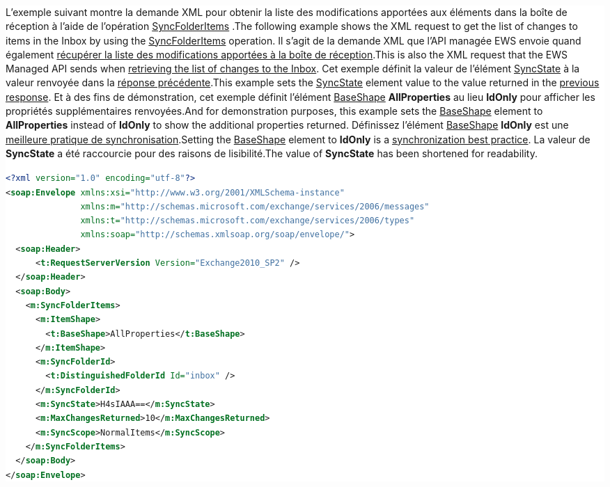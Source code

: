 <span data-ttu-id="3825b-136">L’exemple suivant montre la demande XML pour obtenir la liste des modifications apportées aux éléments dans la boîte de réception à l’aide de l’opération [SyncFolderItems](http://msdn.microsoft.com/library/7f0de089-8876-47ec-a871-df118ceae75d%28Office.15%29.aspx) .</span><span class="sxs-lookup"><span data-stu-id="3825b-136">The following example shows the XML request to get the list of changes to items in the Inbox by using the [SyncFolderItems](http://msdn.microsoft.com/library/7f0de089-8876-47ec-a871-df118ceae75d%28Office.15%29.aspx) operation.</span></span> <span data-ttu-id="3825b-137">Il s’agit de la demande XML que l’API managée EWS envoie quand également [récupérer la liste des modifications apportées à la boîte de réception](#bk_cesyncongoingewsma).</span><span class="sxs-lookup"><span data-stu-id="3825b-137">This is also the XML request that the EWS Managed API sends when [retrieving the list of changes to the Inbox](#bk_cesyncongoingewsma).</span></span> <span data-ttu-id="3825b-138">Cet exemple définit la valeur de l’élément [SyncState](http://msdn.microsoft.com/library/e5ebaae3-0f07-481d-ac67-d9687a3c7ac3%28Office.15%29.aspx) à la valeur renvoyée dans la [réponse précédente](http://msdn.microsoft.com/library/886e7d35-9096-480b-8a8c-a7db27da06c2bk_ewsexamplea%28Office.15%29.aspx).</span><span class="sxs-lookup"><span data-stu-id="3825b-138">This example sets the [SyncState](http://msdn.microsoft.com/library/e5ebaae3-0f07-481d-ac67-d9687a3c7ac3%28Office.15%29.aspx) element value to the value returned in the [previous response](http://msdn.microsoft.com/library/886e7d35-9096-480b-8a8c-a7db27da06c2bk_ewsexamplea%28Office.15%29.aspx).</span></span> <span data-ttu-id="3825b-139">Et à des fins de démonstration, cet exemple définit l’élément [BaseShape](http://msdn.microsoft.com/library/42c04f3b-abaa-4197-a3d6-d21677ffb1c0%28Office.15%29.aspx) **AllProperties** au lieu **IdOnly** pour afficher les propriétés supplémentaires renvoyées.</span><span class="sxs-lookup"><span data-stu-id="3825b-139">And for demonstration purposes, this example sets the [BaseShape](http://msdn.microsoft.com/library/42c04f3b-abaa-4197-a3d6-d21677ffb1c0%28Office.15%29.aspx) element to **AllProperties** instead of **IdOnly** to show the additional properties returned.</span></span> <span data-ttu-id="3825b-140">Définissez l’élément [BaseShape](http://msdn.microsoft.com/library/42c04f3b-abaa-4197-a3d6-d21677ffb1c0%28Office.15%29.aspx) **IdOnly** est une [meilleure pratique de synchronisation](mailbox-synchronization-and-ews-in-exchange.md#bk_bestpractices).</span><span class="sxs-lookup"><span data-stu-id="3825b-140">Setting the [BaseShape](http://msdn.microsoft.com/library/42c04f3b-abaa-4197-a3d6-d21677ffb1c0%28Office.15%29.aspx) element to **IdOnly** is a [synchronization best practice](mailbox-synchronization-and-ews-in-exchange.md#bk_bestpractices).</span></span> <span data-ttu-id="3825b-141">La valeur de **SyncState** a été raccourcie pour des raisons de lisibilité.</span><span class="sxs-lookup"><span data-stu-id="3825b-141">The value of **SyncState** has been shortened for readability.</span></span> 
  
```XML
<?xml version="1.0" encoding="utf-8"?>
<soap:Envelope xmlns:xsi="http://www.w3.org/2001/XMLSchema-instance" 
               xmlns:m="http://schemas.microsoft.com/exchange/services/2006/messages"
               xmlns:t="http://schemas.microsoft.com/exchange/services/2006/types"
               xmlns:soap="http://schemas.xmlsoap.org/soap/envelope/">
  <soap:Header>
      <t:RequestServerVersion Version="Exchange2010_SP2" />
  </soap:Header>
  <soap:Body>
    <m:SyncFolderItems>
      <m:ItemShape>
        <t:BaseShape>AllProperties</t:BaseShape>
      </m:ItemShape>
      <m:SyncFolderId>
        <t:DistinguishedFolderId Id="inbox" />
      </m:SyncFolderId>
      <m:SyncState>H4sIAAA==</m:SyncState>
      <m:MaxChangesReturned>10</m:MaxChangesReturned>
      <m:SyncScope>NormalItems</m:SyncScope>
    </m:SyncFolderItems>
  </soap:Body>
</soap:Envelope>
```
